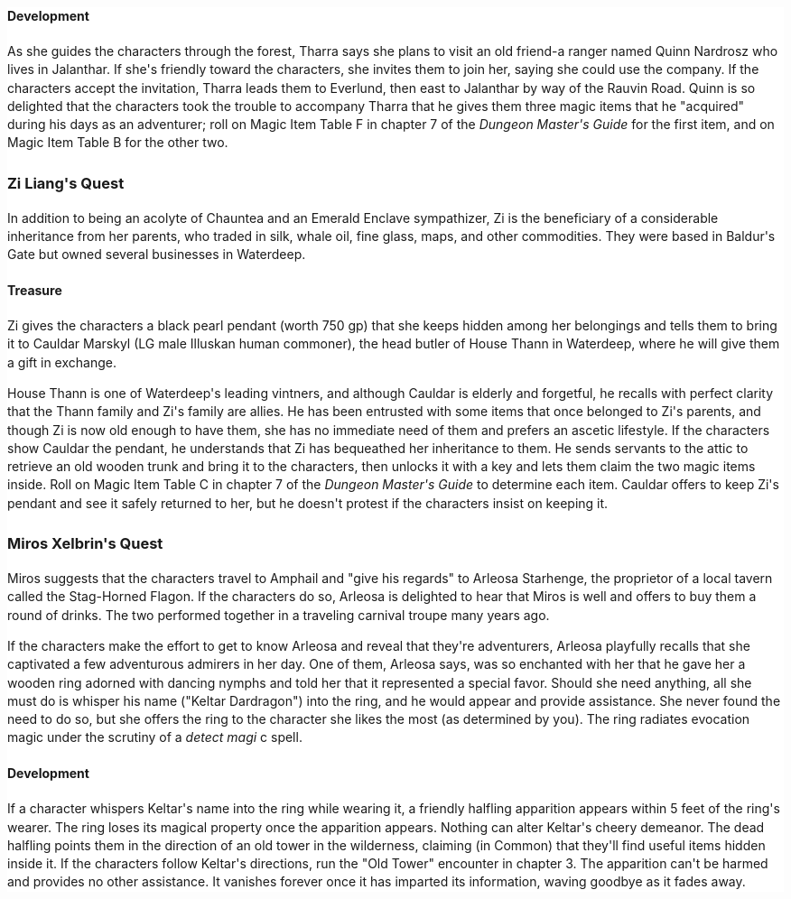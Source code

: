 #### Development

As she guides the characters through the forest, Tharra says she plans to visit an old friend-a ranger named Quinn Nardrosz who lives in Jalanthar. If she's friendly toward the characters, she invites them to join her, saying she could use the company. If the characters accept the invitation, Tharra leads them to Everlund, then east to Jalanthar by way of the Rauvin Road. Quinn is so delighted that the characters took the trouble to accompany Tharra that he gives them three magic items that he "acquired" during his days as an adventurer; roll on Magic Item Table F in chapter 7 of the _Dungeon Master's Guide_ for the first item, and on Magic Item Table B for the other two.

### Zi Liang's Quest

In addition to being an acolyte of Chauntea and an Emerald Enclave sympathizer, Zi is the beneficiary of a considerable inheritance from her parents, who traded in silk, whale oil, fine glass, maps, and other commodities. They were based in Baldur's Gate but owned several businesses in Waterdeep.

#### Treasure

Zi gives the characters a black pearl pendant (worth 750 gp) that she keeps hidden among her belongings and tells them to bring it to Cauldar Marskyl (LG male Illuskan human commoner), the head butler of House Thann in Waterdeep, where he will give them a gift in exchange.

House Thann is one of Waterdeep's leading vintners, and although Cauldar is elderly and forgetful, he recalls with perfect clarity that the Thann family and Zi's family are allies. He has been entrusted with some items that once belonged to Zi's parents, and though Zi is now old enough to have them, she has no immediate need of them and prefers an ascetic lifestyle. If the characters show Cauldar the pendant, he understands that Zi has bequeathed her inheritance to them. He sends servants to the attic to retrieve an old wooden trunk and bring it to the characters, then unlocks it with a key and lets them claim the two magic items inside. Roll on Magic Item Table C in chapter 7 of the _Dungeon Master's Guide_ to determine each item. Cauldar offers to keep Zi's pendant and see it safely returned to her, but he doesn't protest if the characters insist on keeping it.

### Miros Xelbrin's Quest

Miros suggests that the characters travel to Amphail and "give his regards" to Arleosa Starhenge, the proprietor of a local tavern called the Stag-Horned Flagon. If the characters do so, Arleosa is delighted to hear that Miros is well and offers to buy them a round of drinks. The two performed together in a traveling carnival troupe many years ago.

If the characters make the effort to get to know Arleosa and reveal that they're adventurers, Arleosa playfully recalls that she captivated a few adventurous admirers in her day. One of them, Arleosa says, was so enchanted with her that he gave her a wooden ring adorned with dancing nymphs and told her that it represented a special favor. Should she need anything, all she must do is whisper his name ("Keltar Dardragon") into the ring, and he would appear and provide assistance. She never found the need to do so, but she offers the ring to the character she likes the most (as determined by you). The ring radiates evocation magic under the scrutiny of a _detect magi_ c spell.

#### Development

If a character whispers Keltar's name into the ring while wearing it, a friendly halfling apparition appears within 5 feet of the ring's wearer. The ring loses its magical property once the apparition appears. Nothing can alter Keltar's cheery demeanor. The dead halfling points them in the direction of an old tower in the wilderness, claiming (in Common) that they'll find useful items hidden inside it. If the characters follow Keltar's directions, run the "Old Tower" encounter in chapter 3. The apparition can't be harmed and provides no other assistance. It vanishes forever once it has imparted its information, waving goodbye as it fades away.

